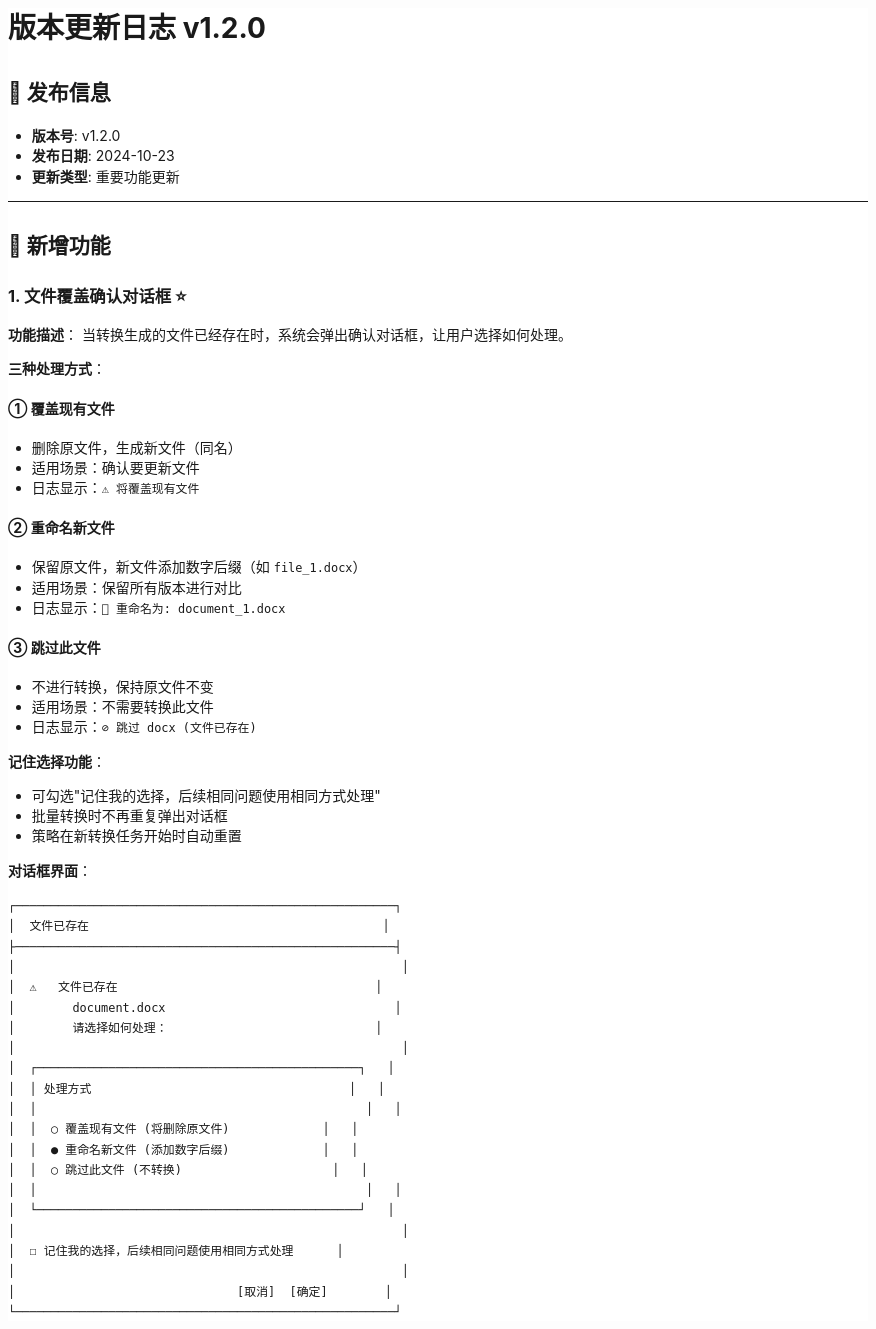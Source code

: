 # 版本更新日志 v1.2.0

## 📅 发布信息

- **版本号**: v1.2.0
- **发布日期**: 2024-10-23
- **更新类型**: 重要功能更新

---

## 🎉 新增功能

### 1. 文件覆盖确认对话框 ⭐

**功能描述**：
当转换生成的文件已经存在时，系统会弹出确认对话框，让用户选择如何处理。

**三种处理方式**：

#### ① 覆盖现有文件
- 删除原文件，生成新文件（同名）
- 适用场景：确认要更新文件
- 日志显示：`⚠️ 将覆盖现有文件`

#### ② 重命名新文件
- 保留原文件，新文件添加数字后缀（如 `file_1.docx`）
- 适用场景：保留所有版本进行对比
- 日志显示：`📝 重命名为: document_1.docx`

#### ③ 跳过此文件
- 不进行转换，保持原文件不变
- 适用场景：不需要转换此文件
- 日志显示：`⊘ 跳过 docx (文件已存在)`

**记住选择功能**：
- 可勾选"记住我的选择，后续相同问题使用相同方式处理"
- 批量转换时不再重复弹出对话框
- 策略在新转换任务开始时自动重置

**对话框界面**：
```
┌─────────────────────────────────────────────────────┐
│  文件已存在                                         │
├─────────────────────────────────────────────────────┤
│                                                      │
│  ⚠️   文件已存在                                    │
│        document.docx                                │
│        请选择如何处理：                             │
│                                                      │
│  ┌─────────────────────────────────────────────┐   │
│  │ 处理方式                                    │   │
│  │                                              │   │
│  │  ○ 覆盖现有文件 (将删除原文件)             │   │
│  │  ● 重命名新文件 (添加数字后缀)             │   │
│  │  ○ 跳过此文件 (不转换)                     │   │
│  │                                              │   │
│  └─────────────────────────────────────────────┘   │
│                                                      │
│  ☐ 记住我的选择，后续相同问题使用相同方式处理      │
│                                                      │
│                               [取消]  [确定]        │
└─────────────────────────────────────────────────────┘
```

